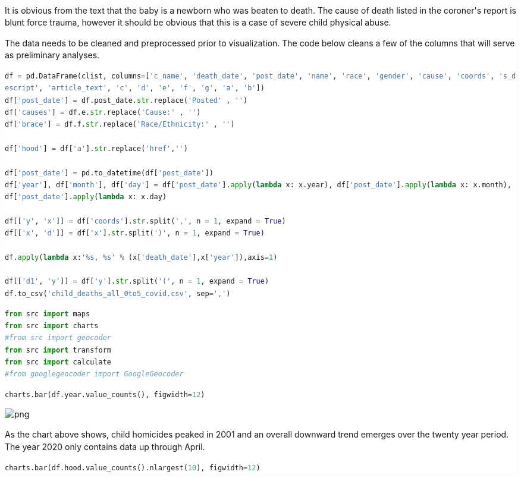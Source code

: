 
It is obvious from the text that the baby is a newborn who was beaten to death. The cause of death listed in the coroner's report is blunt force trauma, however it should be obvious that this is a case of severe child physical abuse.

The data needs to be cleaned and preprocessed prior to visualization. The code below cleans a few of the columns that will serve as preliminary analyses.


```python
df = pd.DataFrame(clist, columns=['c_name', 'death_date', 'post_date', 'name', 'race', 'gender', 'cause', 'coords', 's_descript', 'article_text', 'c', 'd', 'e', 'f', 'g', 'a', 'b'])
df['post_date'] = df.post_date.str.replace('Posted' , '')
df['causes'] = df.e.str.replace('Cause:' , '')
df['brace'] = df.f.str.replace('Race/Ethnicity:' , '')

df['hood'] = df['a'].str.replace('href','')

df['post_date'] = pd.to_datetime(df['post_date'])
df['year'], df['month'], df['day'] = df['post_date'].apply(lambda x: x.year), df['post_date'].apply(lambda x: x.month), df['post_date'].apply(lambda x: x.day)

df[['y', 'x']] = df['coords'].str.split(',', n = 1, expand = True)
df[['x', 'd']] = df['x'].str.split(')', n = 1, expand = True)

df.apply(lambda x:'%s, %s' % (x['death_date'],x['year']),axis=1)

df[['d1', 'y']] = df['y'].str.split('(', n = 1, expand = True)
df.to_csv('child_deaths_all_0to5_covid.csv', sep=',')
```


```python
from src import maps
from src import charts
#from src import geocoder
from src import transform
from src import calculate
#from googlegeocoder import GoogleGeocoder

```


```python
charts.bar(df.year.value_counts(), figwidth=12)
```


    
![png](/uploads/Final%20web%20scrap%20medium_files/Final%20web%20scrap%20medium_14_0.png)
    


As the chart above shows, child homicides peaked in 2001 and an overall downward trend emerges over the twenty year period. The year 2020 only contains data up through April.


```python
charts.bar(df.hood.value_counts().nlargest(10), figwidth=12)
```

